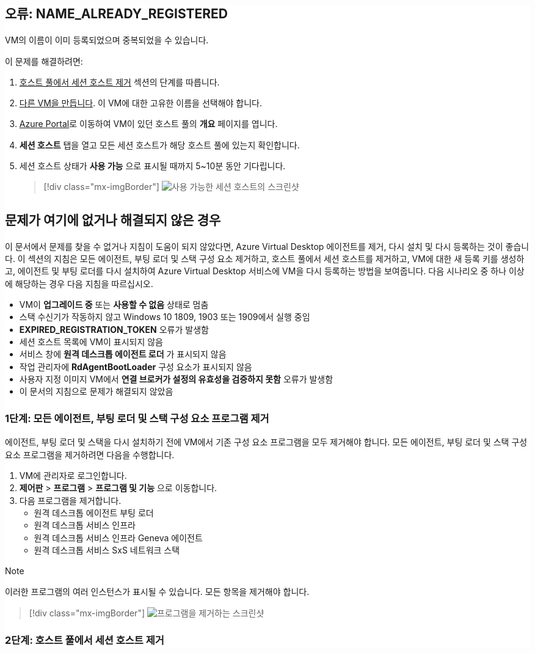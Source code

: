 ## <a name="error-name_already_registered"></a>오류: NAME_ALREADY_REGISTERED

VM의 이름이 이미 등록되었으며 중복되었을 수 있습니다.

이 문제를 해결하려면:
1. [호스트 풀에서 세션 호스트 제거](#step-2-remove-the-session-host-from-the-host-pool) 섹션의 단계를 따릅니다.
2. [다른 VM을 만듭니다](expand-existing-host-pool.md#add-virtual-machines-with-the-azure-portal). 이 VM에 대한 고유한 이름을 선택해야 합니다.
3. [Azure Portal](https://portal.azure.com)로 이동하여 VM이 있던 호스트 풀의 **개요** 페이지를 엽니다. 
4. **세션 호스트** 탭을 열고 모든 세션 호스트가 해당 호스트 풀에 있는지 확인합니다.
5. 세션 호스트 상태가 **사용 가능** 으로 표시될 때까지 5~10분 동안 기다립니다.

   > [!div class="mx-imgBorder"]
   > ![사용 가능한 세션 호스트의 스크린샷](media/hostpool-portal.png)

## <a name="your-issue-isnt-listed-here-or-wasnt-resolved"></a>문제가 여기에 없거나 해결되지 않은 경우

이 문서에서 문제를 찾을 수 없거나 지침이 도움이 되지 않았다면, Azure Virtual Desktop 에이전트를 제거, 다시 설치 및 다시 등록하는 것이 좋습니다. 이 섹션의 지침은 모든 에이전트, 부팅 로더 및 스택 구성 요소 제거하고, 호스트 풀에서 세션 호스트를 제거하고, VM에 대한 새 등록 키를 생성하고, 에이전트 및 부팅 로더를 다시 설치하여 Azure Virtual Desktop 서비스에 VM을 다시 등록하는 방법을 보여줍니다. 다음 시나리오 중 하나 이상에 해당하는 경우 다음 지침을 따르십시오.
- VM이 **업그레이드 중** 또는 **사용할 수 없음** 상태로 멈춤
- 스택 수신기가 작동하지 않고 Windows 10 1809, 1903 또는 1909에서 실행 중임
- **EXPIRED_REGISTRATION_TOKEN** 오류가 발생함
- 세션 호스트 목록에 VM이 표시되지 않음
- 서비스 창에 **원격 데스크톱 에이전트 로더** 가 표시되지 않음
- 작업 관리자에 **RdAgentBootLoader** 구성 요소가 표시되지 않음
- 사용자 지정 이미지 VM에서 **연결 브로커가 설정의 유효성을 검증하지 못함** 오류가 발생함
- 이 문서의 지침으로 문제가 해결되지 않았음

### <a name="step-1-uninstall-all-agent-boot-loader-and-stack-component-programs"></a>1단계: 모든 에이전트, 부팅 로더 및 스택 구성 요소 프로그램 제거

에이전트, 부팅 로더 및 스택을 다시 설치하기 전에 VM에서 기존 구성 요소 프로그램을 모두 제거해야 합니다. 모든 에이전트, 부팅 로더 및 스택 구성 요소 프로그램을 제거하려면 다음을 수행합니다.
1. VM에 관리자로 로그인합니다. 
2. **제어판** > **프로그램** > **프로그램 및 기능** 으로 이동합니다.
3. 다음 프로그램을 제거합니다.
   - 원격 데스크톱 에이전트 부팅 로더
   - 원격 데스크톱 서비스 인프라
   - 원격 데스크톱 서비스 인프라 Geneva 에이전트
   - 원격 데스크톱 서비스 SxS 네트워크 스택
   
>[!NOTE]
>이러한 프로그램의 여러 인스턴스가 표시될 수 있습니다. 모든 항목을 제거해야 합니다.

   > [!div class="mx-imgBorder"]
   > ![프로그램을 제거하는 스크린샷](media/uninstall-program.png)

### <a name="step-2-remove-the-session-host-from-the-host-pool"></a>2단계: 호스트 풀에서 세션 호스트 제거
